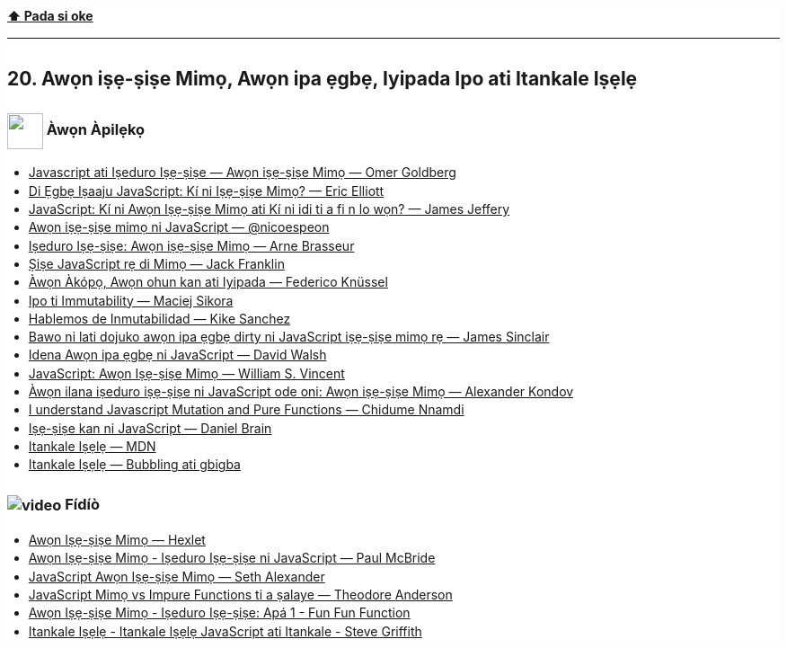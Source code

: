 **[⬆ Pada si oke](#table-of-contents)**

---

## 20. Awọn iṣẹ-ṣiṣe Mimọ, Awọn ipa ẹgbẹ, Iyipada Ipo ati Itankale Iṣẹlẹ

### <img align=center width=40px height=40px src="https://cdn-icons-png.flaticon.com/512/1945/1945940.png"> Àwọn Àpilẹkọ

-  [Javascript ati Iṣeduro Iṣẹ-ṣiṣe — Awọn iṣẹ-ṣiṣe Mimọ — Omer Goldberg](https://hackernoon.com/javascript-and-functional-programming-pt-3-pure-functions-d572bb52e21c)
-  [Di Ẹgbẹ Iṣaaju JavaScript: Kí ni Iṣẹ-ṣiṣe Mimọ? — Eric Elliott](https://medium.com/javascript-scene/master-the-javascript-interview-what-is-a-pure-function-d1c076bec976)
-  [JavaScript: Kí ni Awọn Iṣẹ-ṣiṣe Mimọ ati Kí ni idi ti a fi n lo wọn? — James Jeffery](https://medium.com/@jamesjefferyuk/javascript-what-are-pure-functions-4d4d5392d49c)
-  [Awọn iṣẹ-ṣiṣe mimọ ni JavaScript — @nicoespeon](http://www.nicoespeon.com/en/2015/01/pure-functions-javascript/)
-  [Iṣeduro Iṣẹ-ṣiṣe: Awọn iṣẹ-ṣiṣe Mimọ — Arne Brasseur](https://www.sitepoint.com/functional-programming-pure-functions/)
-  [Ṣiṣe JavaScript rẹ di Mimọ — Jack Franklin](https://alistapart.com/article/making-your-javascript-pure)
-  [Àwọn Àkópọ, Awọn ohun kan ati Iyipada — Federico Knüssel](https://medium.com/@fknussel/arrays-objects-and-mutations-6b23348b54aa)
-  [Ipo ti Immutability — Maciej Sikora](https://medium.com/dailyjs/the-state-of-immutability-169d2cd11310)
-  [Hablemos de Inmutabilidad — Kike Sanchez](https://medium.com/zurvin/hablemos-de-inmutabilidad-3dc65d290783)
-  [Bawo ni lati dojuko awọn ipa ẹgbẹ dirty ni JavaScript iṣẹ-ṣiṣe mimọ rẹ — James Sinclair](https://jrsinclair.com/articles/2018/how-to-deal-with-dirty-side-effects-in-your-pure-functional-javascript/)
-  [Idena Awọn ipa ẹgbẹ ni JavaScript — David Walsh](https://davidwalsh.name/preventing-sideeffects-javascript)
-  [JavaScript: Awọn Iṣẹ-ṣiṣe Mimọ — William S. Vincent](https://wsvincent.com/javascript-pure-functions/)
-  [Àwọn ilana iṣeduro iṣẹ-ṣiṣe ni JavaScript ode oni: Awọn iṣẹ-ṣiṣe Mimọ — Alexander Kondov](https://hackernoon.com/functional-programming-paradigms-in-modern-javascript-pure-functions-797d9abbee1)
-  [I understand Javascript Mutation and Pure Functions — Chidume Nnamdi](https://blog.bitsrc.io/understanding-javascript-mutation-and-pure-functions-7231cc2180d3)
-  [Iṣẹ-ṣiṣe kan ni JavaScript — Daniel Brain](https://medium.com/@bluepnume/functional-ish-javascript-205c05d0ed08)
-  [Itankale Iṣẹlẹ — MDN](https://developer.mozilla.org/en-US/docs/Learn/JavaScript/Building_blocks/Events)
-  [Itankale Iṣẹlẹ — Bubbling ati gbigba](https://javascript.info/bubbling-and-capturing)

### <img align=center width="40" height="40" src="https://img.icons8.com/dusk/64/video.png" alt="video"/>  Fídíò

- [Awọn Iṣẹ-ṣiṣe Mimọ — Hexlet](https://www.youtube.com/watch?v=dZ41D6LDSBg)
- [Awọn Iṣẹ-ṣiṣe Mimọ - Iṣeduro Iṣẹ-ṣiṣe ni JavaScript — Paul McBride](https://www.youtube.com/watch?v=Jh_Uzqzz_wM)
- [JavaScript Awọn Iṣẹ-ṣiṣe Mimọ — Seth Alexander](https://www.youtube.com/watch?v=frT3H-eBmPc)
- [JavaScript Mimọ vs Impure Functions ti a ṣalaye — Theodore Anderson](https://www.youtube.com/watch?v=AHbRVJzpB54)
- [Awọn Iṣẹ-ṣiṣe Mimọ - Iṣeduro Iṣẹ-ṣiṣe: Apá 1 - Fun Fun Function](https://www.youtube.com/watch?v=BMUiFMZr7vk)
- [Itankale Iṣẹlẹ - Itankale Iṣẹlẹ JavaScript ati Itankale - Steve Griffith](https://www.youtube.com/watch?v=JYc7gr9Ehl0)
